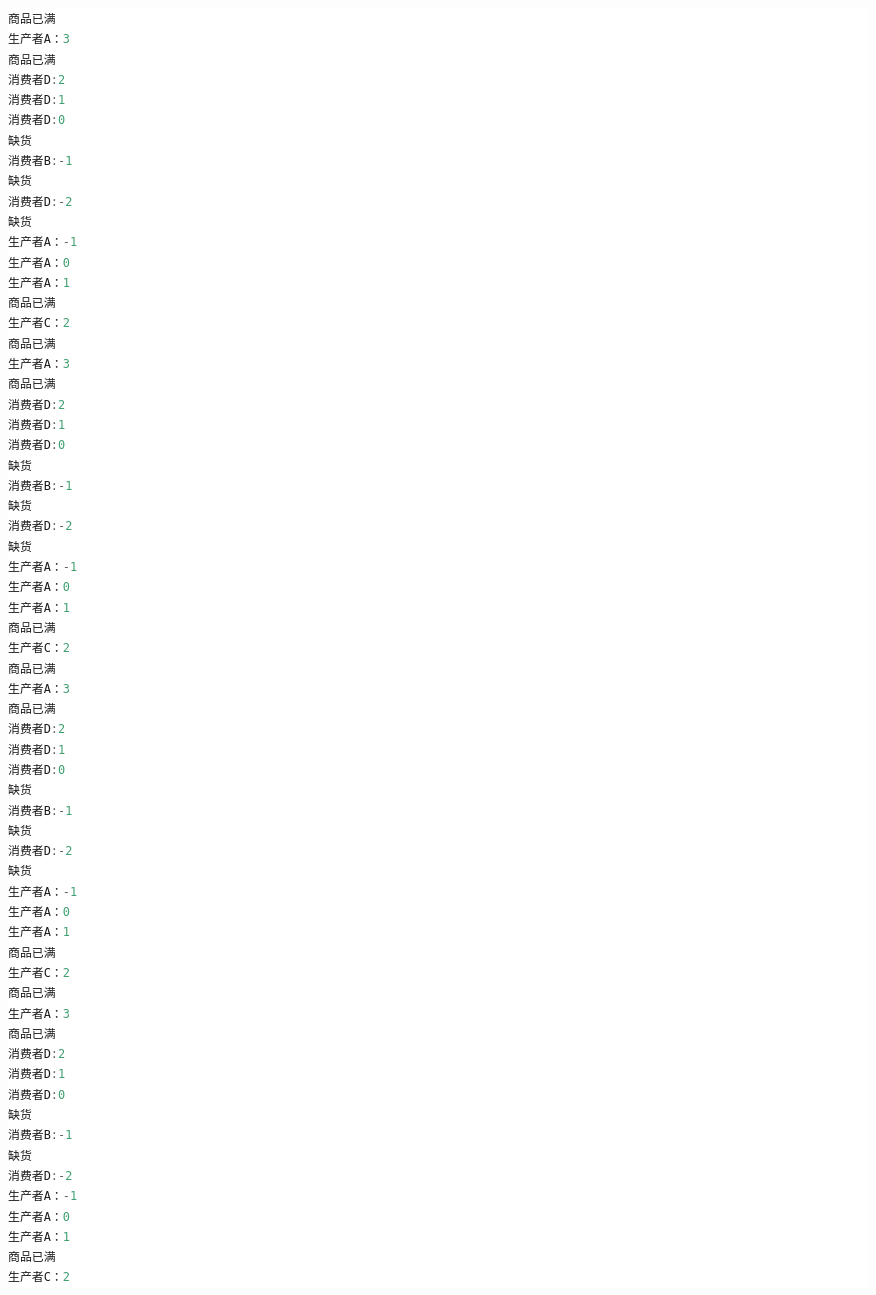 ```java
商品已满
生产者A：3
商品已满
消费者D:2
消费者D:1
消费者D:0
缺货
消费者B:-1
缺货
消费者D:-2
缺货
生产者A：-1
生产者A：0
生产者A：1
商品已满
生产者C：2
商品已满
生产者A：3
商品已满
消费者D:2
消费者D:1
消费者D:0
缺货
消费者B:-1
缺货
消费者D:-2
缺货
生产者A：-1
生产者A：0
生产者A：1
商品已满
生产者C：2
商品已满
生产者A：3
商品已满
消费者D:2
消费者D:1
消费者D:0
缺货
消费者B:-1
缺货
消费者D:-2
缺货
生产者A：-1
生产者A：0
生产者A：1
商品已满
生产者C：2
商品已满
生产者A：3
商品已满
消费者D:2
消费者D:1
消费者D:0
缺货
消费者B:-1
缺货
消费者D:-2
生产者A：-1
生产者A：0
生产者A：1
商品已满
生产者C：2
```